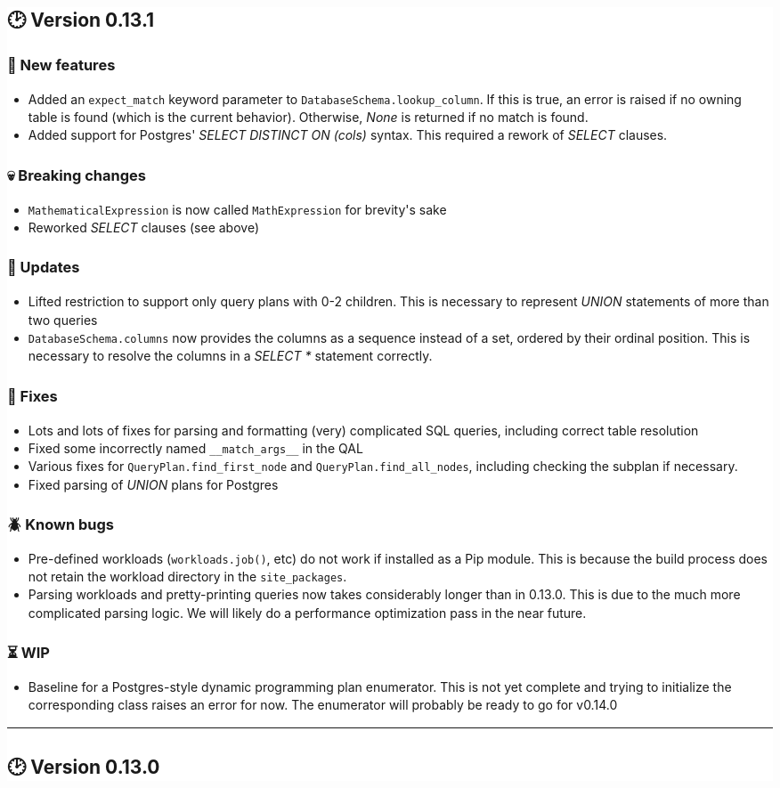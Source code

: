 

## 🕑 Version 0.13.1

### 🐣 New features
- Added an `expect_match` keyword parameter to `DatabaseSchema.lookup_column`. If this is true, an error is raised if no
  owning table is found (which is the current behavior). Otherwise, _None_ is returned if no match is found.
- Added support for Postgres' *SELECT DISTINCT ON (cols)* syntax. This required a rework of *SELECT* clauses.

### 💀 Breaking changes
- `MathematicalExpression` is now called `MathExpression` for brevity's sake
- Reworked *SELECT* clauses (see above)

### 📰 Updates
- Lifted restriction to support only query plans with 0-2 children. This is necessary to represent _UNION_ statements of more
  than two queries
- `DatabaseSchema.columns` now provides the columns as a sequence instead of a set, ordered by their ordinal position. This is
  necessary to resolve the columns in a *SELECT \** statement correctly.

### 🏥 Fixes
- Lots and lots of fixes for parsing and formatting (very) complicated SQL queries, including correct table resolution
- Fixed some incorrectly named `__match_args__` in the QAL
- Various fixes for `QueryPlan.find_first_node` and `QueryPlan.find_all_nodes`, including checking the subplan if necessary.
- Fixed parsing of *UNION* plans for Postgres

### 🪲 Known bugs
- Pre-defined workloads (`workloads.job()`, etc) do not work if installed as a Pip module. This is because the build process
  does not retain the workload directory in the `site_packages`.
- Parsing workloads and pretty-printing queries now takes considerably longer than in 0.13.0. This is due to the much more
  complicated parsing logic. We will likely do a performance optimization pass in the near future.

### ⏳ WIP
- Baseline for a Postgres-style dynamic programming plan enumerator. This is not yet complete and trying to initialize the
  corresponding class raises an error for now. The enumerator will probably be ready to go for v0.14.0

---


## 🕑 Version 0.13.0
